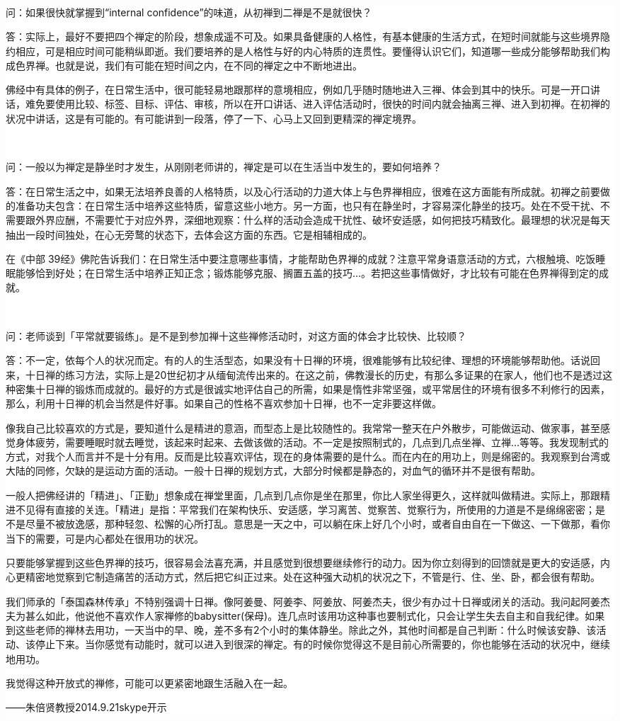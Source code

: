 

问：如果很快就掌握到“internal confidence”的味道，从初禅到二禅是不是就很快？

答：实际上，最好不要把四个禅定的阶段，想象成遥不可及。如果具备健康的人格性，有基本健康的生活方式，在短时间就能与这些境界隐约相应，可是相应时间可能稍纵即逝。我们要培养的是人格性与好的内心特质的连贯性。要懂得认识它们，知道哪一些成分能够帮助我们构成色界禅。也就是说，我们有可能在短时间之内，在不同的禅定之中不断地进出。

佛经中有具体的例子，在日常生活中，很可能轻易地跟那样的意境相应，例如几乎随时随地进入三禅、体会到其中的快乐。可是一开口讲话，难免要使用比较、标签、目标、评估、审核，所以在开口讲话、进入评估活动时，很快的时间内就会抽离三禅、进入到初禅。在初禅的状况中讲话，这是有可能的。有可能讲到一段落，停了一下、心马上又回到更精深的禅定境界。

<br>



问：一般以为禅定是静坐时才发生，从刚刚老师讲的，禅定是可以在生活当中发生的，要如何培养？

答：在日常生活之中，如果无法培养良善的人格特质，以及心行活动的力道大体上与色界禅相应，很难在这方面能有所成就。初禅之前要做的准备功夫包含：在日常生活中培养这些特质，留意这些小地方。另一方面，也只有在静坐时，才容易深化静坐的技巧。处在不受干扰、不需要跟外界应酬，不需要忙于对应外界，深细地观察：什么样的活动会造成干扰性、破坏安适感，如何把技巧精致化。最理想的状况是每天抽出一段时间独处，在心无旁鹜的状态下，去体会这方面的东西。它是相辅相成的。

在《中部 39经》佛陀告诉我们：在日常生活中要注意哪些事情，才能帮助色界禅的成就？注意平常身语意活动的方式，六根触境、吃饭睡眠能够恰到好处；在日常生活中培养正知正念；锻炼能够克服、搁置五盖的技巧…。若把这些事情做好，才比较有可能在色界禅得到定的成就。

<br>



问：老师谈到「平常就要锻练」。是不是到参加禅十这些禅修活动时，对这方面的体会才比较快、比较顺？

答：不一定，依每个人的状况而定。有的人的生活型态，如果没有十日禅的环境，很难能够有比较纪律、理想的环境能够帮助他。话说回来，十日禅的练习方法，实际上是20世纪初才从缅甸流传出来的。在这之前，佛教漫长的历史，有那么多证果的在家人，他们也不是透过这种密集十日禅的锻炼而成就的。最好的方式是很诚实地评估自己的所需，如果是惰性非常坚强，或平常居住的环境有很多不利修行的因素，那么，利用十日禅的机会当然是件好事。如果自己的性格不喜欢参加十日禅，也不一定非要这样做。

像我自己比较喜欢的方式是，要知道什么是精进的意涵，而型态上是比较随性的。我常常一整天在户外散步，可能做运动、做家事，甚至感觉身体疲劳，需要睡眠时就去睡觉，该起来时起来、去做该做的活动。不一定是按照制式的，几点到几点坐禅、立禅…等等。我发现制式的方式，对我个人而言并不是十分有用。反而是比较喜欢评估，现在的身体需要的是什么。而在内在的用功上，则是绵密的。我观察到台湾或大陆的同修，欠缺的是运动方面的活动。一般十日禅的规划方式，大部分时候都是静态的，对血气的循环并不是很有帮助。

一般人把佛经讲的「精进」、「正勤」想象成在禅堂里面，几点到几点你是坐在那里，你比人家坐得更久，这样就叫做精进。实际上，那跟精进不见得有直接的关连。「精进」是指：平常我们在架构快乐、安适感，学习离苦、觉察苦、觉察行为，所使用的力道是不是绵绵密密；是不是尽量不被放逸感，那种轻忽、松懈的心所打乱。意思是一天之中，可以躺在床上好几个小时，或者自由自在一下做这、一下做那，看你当下的需要，可是内心都处在很用功的状况。

只要能够掌握到这些色界禅的技巧，很容易会法喜充满，并且感觉到很想要继续修行的动力。因为你立刻得到的回馈就是更大的安适感，内心更精密地觉察到它制造痛苦的活动方式，然后把它纠正过来。处在这种强大动机的状况之下，不管是行、住、坐、卧，都会很有帮助。

我们师承的「泰国森林传承」不特别强调十日禅。像阿姜曼、阿姜李、阿姜放、阿姜杰夫，很少有办过十日禅或闭关的活动。我问起阿姜杰夫为甚么如此，他说他不喜欢作人家禅修的babysitter(保母)。连几点时该用功这种事也要制式化，只会让学生失去自主和自我纪律。如果到这些老师的禅林去用功，一天当中的早、晚，差不多有2个小时的集体静坐。除此之外，其他时间都是自己判断：什么时候该安静、该活动、该停止下来。当你感觉有动能时，就可以进入到很深的禅定。有的时候你觉得这不是目前心所需要的，你也能够在活动的状况中，继续地用功。

我觉得这种开放式的禅修，可能可以更紧密地跟生活融入在一起。



——朱倍贤教授2014.9.21skype开示
